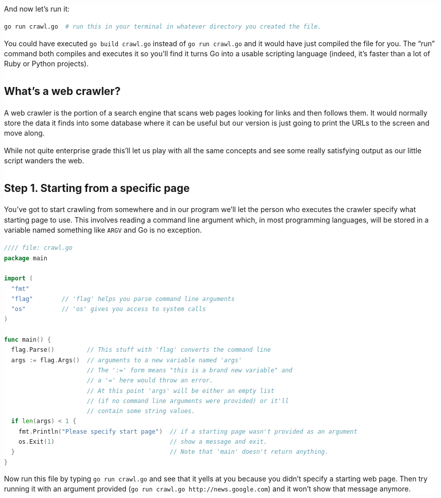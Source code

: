 And now let’s run it:

```bash
go run crawl.go  # run this in your terminal in whatever directory you created the file.
```

You could have executed `go build crawl.go` instead of `go run crawl.go` and it would have just compiled the file for you. The “run” command both compiles and executes it so you’ll find it turns Go into a usable scripting language (indeed, it’s faster than a lot of Ruby or Python projects).

## What’s a web crawler?

A web crawler is the portion of a search engine that scans web pages looking for links and then follows them. It would normally store the data it finds into some database where it can be useful but our version is just going to print the URLs to the screen and move along.

While not quite enterprise grade this’ll let us play with all the same concepts and see some really satisfying output as our little script wanders the web.

## Step 1. Starting from a specific page

You’ve got to start crawling from somewhere and in our program we’ll let the person who executes the crawler specify what starting page to use. This involves reading a command line argument which, in most programming languages, will be stored in a variable named something like `ARGV` and Go is no exception.

```go
//// file: crawl.go
package main

import (
  "fmt"
  "flag"        // 'flag' helps you parse command line arguments
  "os"          // 'os' gives you access to system calls
)

func main() {
  flag.Parse()         // This stuff with 'flag' converts the command line
  args := flag.Args()  // arguments to a new variable named 'args'
                       // The ':=' form means "this is a brand new variable" and
                       // a '=' here would throw an error.
                       // At this point 'args' will be either an empty list
                       // (if no command line arguments were provided) or it'll
                       // contain some string values.
  if len(args) < 1 {
    fmt.Println("Please specify start page")  // if a starting page wasn't provided as an argument
    os.Exit(1)                                // show a message and exit.
  }                                           // Note that 'main' doesn't return anything.
}
```

Now run this file by typing `go run crawl.go` and see that it yells at you because you didn’t specify a starting web page. Then try running it with an argument provided (`go run crawl.go http://news.google.com`) and it won’t show that message anymore.
